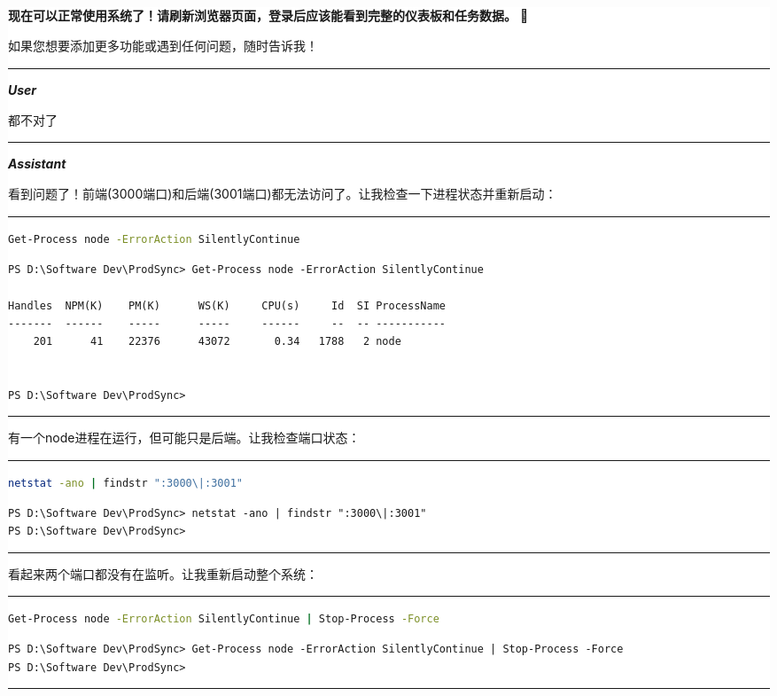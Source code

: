**现在可以正常使用系统了！请刷新浏览器页面，登录后应该能看到完整的仪表板和任务数据。** 🎊

如果您想要添加更多功能或遇到任何问题，随时告诉我！

---

_**User**_

都不对了

---

_**Assistant**_

看到问题了！前端(3000端口)和后端(3001端口)都无法访问了。让我检查一下进程状态并重新启动：

---

```bash
Get-Process node -ErrorAction SilentlyContinue
```

```
PS D:\Software Dev\ProdSync> Get-Process node -ErrorAction SilentlyContinue

Handles  NPM(K)    PM(K)      WS(K)     CPU(s)     Id  SI ProcessName
-------  ------    -----      -----     ------     --  -- -----------
    201      41    22376      43072       0.34   1788   2 node


PS D:\Software Dev\ProdSync>
```

---

有一个node进程在运行，但可能只是后端。让我检查端口状态：

---

```bash
netstat -ano | findstr ":3000\|:3001"
```

```
PS D:\Software Dev\ProdSync> netstat -ano | findstr ":3000\|:3001"
PS D:\Software Dev\ProdSync>
```

---

看起来两个端口都没有在监听。让我重新启动整个系统：

---

```bash
Get-Process node -ErrorAction SilentlyContinue | Stop-Process -Force
```

```
PS D:\Software Dev\ProdSync> Get-Process node -ErrorAction SilentlyContinue | Stop-Process -Force
PS D:\Software Dev\ProdSync>
```

---